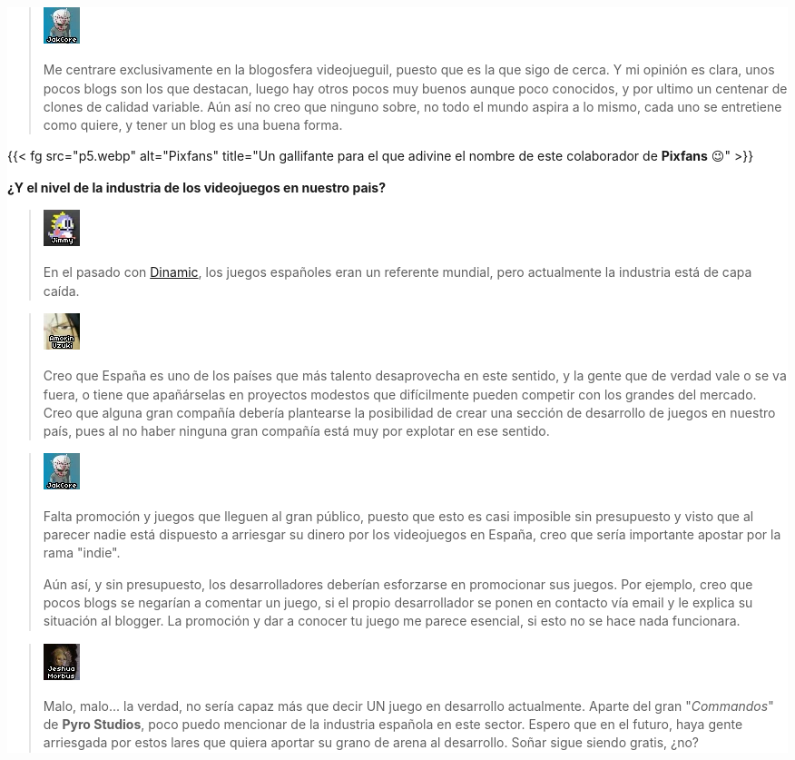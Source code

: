 > ![JakCore](jackcore.webp "JakCore")
> 
> Me centrare exclusivamente en la blogosfera videojueguil, puesto que es la que sigo de cerca. Y mi opinión es clara, unos pocos blogs son los que destacan, luego hay otros pocos muy buenos aunque poco conocidos, y por ultimo un centenar de clones de calidad variable. Aún así no creo que ninguno sobre, no todo el mundo aspira a lo mismo, cada uno se entretiene como quiere, y tener un blog es una buena forma.

{{< fg src="p5.webp" alt="Pixfans" title="Un gallifante para el que adivine el nombre de este colaborador de **Pixfans** :wink:" >}}

**¿Y el nivel de la industria de los videojuegos en nuestro pais?**

> ![Jimmy](jimmy.webp "Jimmy")
> 
> En el pasado con [Dinamic](/25-anos-de-spectrum-companias-dinamic/), los juegos españoles eran un referente mundial, pero actualmente la industria está de capa caída.

> ![Amorin Uzuki](amorin.webp "Amorin Uzuki")
> 
> Creo que España es uno de los países que más talento desaprovecha en este sentido, y la gente que de verdad vale o se va fuera, o tiene que apañárselas en proyectos modestos que difícilmente pueden competir con los grandes del mercado. Creo que alguna gran compañía debería plantearse la posibilidad de crear una sección de desarrollo de juegos en nuestro país, pues al no haber ninguna gran compañía está muy por explotar en ese sentido.

> ![JakCore](jackcore.webp "JakCore")
> 
> Falta promoción y juegos que lleguen al gran público, puesto que esto es casi imposible sin presupuesto y visto que al parecer nadie está dispuesto a arriesgar su dinero por los videojuegos en España, creo que sería importante apostar por la rama "indie".
> 
> Aún así, y sin presupuesto, los desarrolladores deberían esforzarse en promocionar sus juegos. Por ejemplo, creo que pocos blogs se negarían a comentar un juego, si el propio desarrollador se ponen en contacto vía email y le explica su situación al blogger. La promoción y dar a conocer tu juego me parece esencial, si esto no se hace nada funcionara.

> ![Jeshua Morbus](jeshua.webp "Jeshua Morbus")
> 
> Malo, malo... la verdad, no sería capaz más que decir UN juego en desarrollo actualmente. Aparte del gran "_Commandos_" de **Pyro Studios**, poco puedo mencionar de la industria española en este sector. Espero que en el futuro, haya gente arriesgada por estos lares que quiera aportar su grano de arena al desarrollo. Soñar sigue siendo gratis, ¿no?
